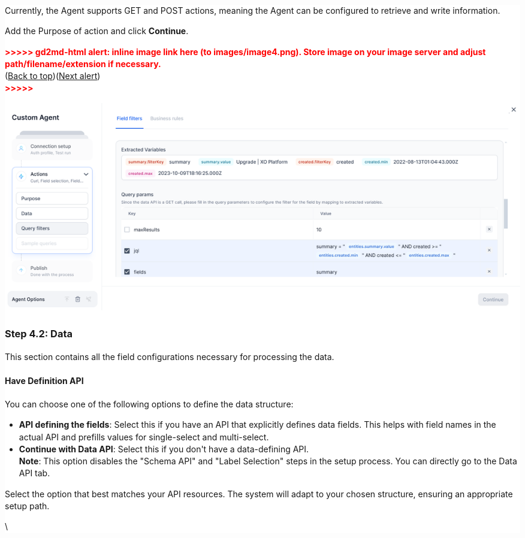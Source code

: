 Currently, the Agent supports GET and POST actions, meaning the Agent can be configured to retrieve and write information.

Add the Purpose of action and click **Continue**.



<p id="gdcalert4" ><span style="color: red; font-weight: bold">>>>>>  gd2md-html alert: inline image link here (to images/image4.png). Store image on your image server and adjust path/filename/extension if necessary. </span><br>(<a href="#">Back to top</a>)(<a href="#gdcalert5">Next alert</a>)<br><span style="color: red; font-weight: bold">>>>>> </span></p>


![alt_text](images/image4.png "image_tooltip")



### Step 4.2: Data

This section contains all the field configurations necessary for processing the data.


#### **Have Definition API**

You can choose one of the following options to define the data structure: 



* **API defining the fields**: Select this if you have an API that explicitly defines data fields.  This helps with field names in the actual API and prefills values for single-select and multi-select.
* **Continue with Data API**: Select this if you don't have a data-defining API. \
**Note**: This option disables the "Schema API" and "Label Selection" steps in the setup process. You can directly go to the Data API tab.

Select the option that best matches your API resources. The system will adapt to your chosen structure, ensuring an appropriate setup path.

 \

